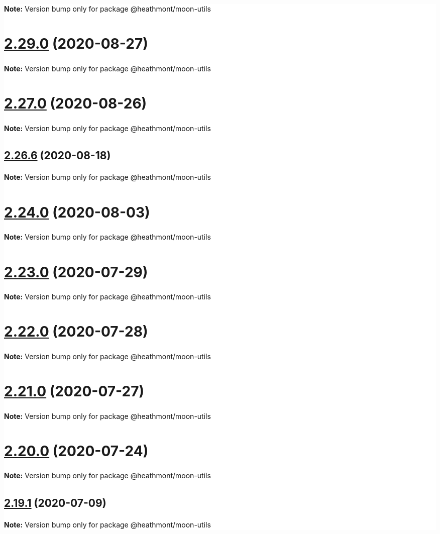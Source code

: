 **Note:** Version bump only for package @heathmont/moon-utils

# [2.29.0](https://github.com/coingaming/sportsbet-design/compare/v2.28.0...v2.29.0) (2020-08-27)

**Note:** Version bump only for package @heathmont/moon-utils

# [2.27.0](https://github.com/coingaming/sportsbet-design/compare/v2.26.6...v2.27.0) (2020-08-26)

**Note:** Version bump only for package @heathmont/moon-utils

## [2.26.6](https://github.com/coingaming/sportsbet-design/compare/v2.26.5...v2.26.6) (2020-08-18)

**Note:** Version bump only for package @heathmont/moon-utils

# [2.24.0](https://github.com/coingaming/sportsbet-design/compare/v2.23.0...v2.24.0) (2020-08-03)

**Note:** Version bump only for package @heathmont/moon-utils

# [2.23.0](https://github.com/coingaming/sportsbet-design/compare/v2.22.0...v2.23.0) (2020-07-29)

**Note:** Version bump only for package @heathmont/moon-utils

# [2.22.0](https://github.com/coingaming/sportsbet-design/compare/v2.21.0...v2.22.0) (2020-07-28)

**Note:** Version bump only for package @heathmont/moon-utils

# [2.21.0](https://github.com/coingaming/sportsbet-design/compare/v2.20.0...v2.21.0) (2020-07-27)

**Note:** Version bump only for package @heathmont/moon-utils

# [2.20.0](https://github.com/coingaming/sportsbet-design/compare/v2.19.1...v2.20.0) (2020-07-24)

**Note:** Version bump only for package @heathmont/moon-utils

## [2.19.1](https://github.com/coingaming/sportsbet-design/compare/v2.19.0...v2.19.1) (2020-07-09)

**Note:** Version bump only for package @heathmont/moon-utils
